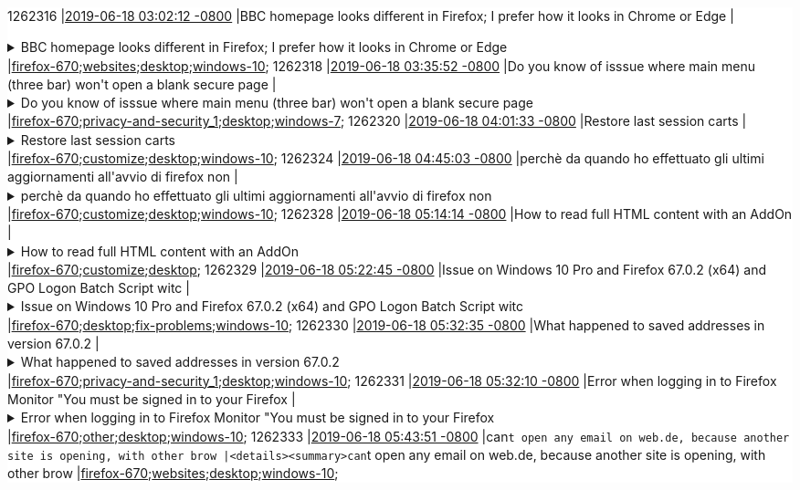 1262316 |[2019-06-18 03:02:12 -0800](https://support.mozilla.org/questions/1262316) |BBC homepage looks different in Firefox; I prefer how it looks in Chrome or Edge |<details><summary>BBC homepage looks different in Firefox; I prefer how it looks in Chrome or Edge</summary></details> |[firefox-670](https://support.mozilla.org/en-US/questions/firefox?tagged=firefox-670);[websites](https://support.mozilla.org/en-US/questions/firefox?tagged=websites);[desktop](https://support.mozilla.org/en-US/questions/firefox?tagged=desktop);[windows-10](https://support.mozilla.org/en-US/questions/firefox?tagged=windows-10);
1262318 |[2019-06-18 03:35:52 -0800](https://support.mozilla.org/questions/1262318) |Do you know of isssue where main menu (three bar) won't open a blank secure page |<details><summary>Do you know of isssue where main menu (three bar) won't open a blank secure page</summary></details> |[firefox-670](https://support.mozilla.org/en-US/questions/firefox?tagged=firefox-670);[privacy-and-security_1](https://support.mozilla.org/en-US/questions/firefox?tagged=privacy-and-security_1);[desktop](https://support.mozilla.org/en-US/questions/firefox?tagged=desktop);[windows-7](https://support.mozilla.org/en-US/questions/firefox?tagged=windows-7);
1262320 |[2019-06-18 04:01:33 -0800](https://support.mozilla.org/questions/1262320) |Restore last session carts |<details><summary>Restore last session carts</summary></details> |[firefox-670](https://support.mozilla.org/en-US/questions/firefox?tagged=firefox-670);[customize](https://support.mozilla.org/en-US/questions/firefox?tagged=customize);[desktop](https://support.mozilla.org/en-US/questions/firefox?tagged=desktop);[windows-10](https://support.mozilla.org/en-US/questions/firefox?tagged=windows-10);
1262324 |[2019-06-18 04:45:03 -0800](https://support.mozilla.org/questions/1262324) |perchè da quando ho effettuato gli ultimi aggiornamenti all'avvio di firefox non |<details><summary>perchè da quando ho effettuato gli ultimi aggiornamenti all'avvio di firefox non</summary></details> |[firefox-670](https://support.mozilla.org/en-US/questions/firefox?tagged=firefox-670);[customize](https://support.mozilla.org/en-US/questions/firefox?tagged=customize);[desktop](https://support.mozilla.org/en-US/questions/firefox?tagged=desktop);[windows-10](https://support.mozilla.org/en-US/questions/firefox?tagged=windows-10);
1262328 |[2019-06-18 05:14:14 -0800](https://support.mozilla.org/questions/1262328) |How to read full HTML content with an AddOn |<details><summary>How to read full HTML content with an AddOn</summary></details> |[firefox-670](https://support.mozilla.org/en-US/questions/firefox?tagged=firefox-670);[customize](https://support.mozilla.org/en-US/questions/firefox?tagged=customize);[desktop](https://support.mozilla.org/en-US/questions/firefox?tagged=desktop);
1262329 |[2019-06-18 05:22:45 -0800](https://support.mozilla.org/questions/1262329) |Issue on Windows 10 Pro and Firefox 67.0.2 (x64) and GPO Logon Batch Script witc |<details><summary>Issue on Windows 10 Pro and Firefox 67.0.2 (x64) and GPO Logon Batch Script witc</summary></details> |[firefox-670](https://support.mozilla.org/en-US/questions/firefox?tagged=firefox-670);[desktop](https://support.mozilla.org/en-US/questions/firefox?tagged=desktop);[fix-problems](https://support.mozilla.org/en-US/questions/firefox?tagged=fix-problems);[windows-10](https://support.mozilla.org/en-US/questions/firefox?tagged=windows-10);
1262330 |[2019-06-18 05:32:35 -0800](https://support.mozilla.org/questions/1262330) |What happened to saved addresses in version 67.0.2 |<details><summary>What happened to saved addresses in version 67.0.2</summary></details> |[firefox-670](https://support.mozilla.org/en-US/questions/firefox?tagged=firefox-670);[privacy-and-security_1](https://support.mozilla.org/en-US/questions/firefox?tagged=privacy-and-security_1);[desktop](https://support.mozilla.org/en-US/questions/firefox?tagged=desktop);[windows-10](https://support.mozilla.org/en-US/questions/firefox?tagged=windows-10);
1262331 |[2019-06-18 05:32:10 -0800](https://support.mozilla.org/questions/1262331) |Error when logging in to Firefox Monitor "You must be signed in to your Firefox  |<details><summary>Error when logging in to Firefox Monitor "You must be signed in to your Firefox </summary></details> |[firefox-670](https://support.mozilla.org/en-US/questions/firefox?tagged=firefox-670);[other](https://support.mozilla.org/en-US/questions/firefox?tagged=other);[desktop](https://support.mozilla.org/en-US/questions/firefox?tagged=desktop);[windows-10](https://support.mozilla.org/en-US/questions/firefox?tagged=windows-10);
1262333 |[2019-06-18 05:43:51 -0800](https://support.mozilla.org/questions/1262333) |can`t open any email on web.de, because another site is opening, with other brow |<details><summary>can`t open any email on web.de, because another site is opening, with other brow</summary></details> |[firefox-670](https://support.mozilla.org/en-US/questions/firefox?tagged=firefox-670);[websites](https://support.mozilla.org/en-US/questions/firefox?tagged=websites);[desktop](https://support.mozilla.org/en-US/questions/firefox?tagged=desktop);[windows-10](https://support.mozilla.org/en-US/questions/firefox?tagged=windows-10);
